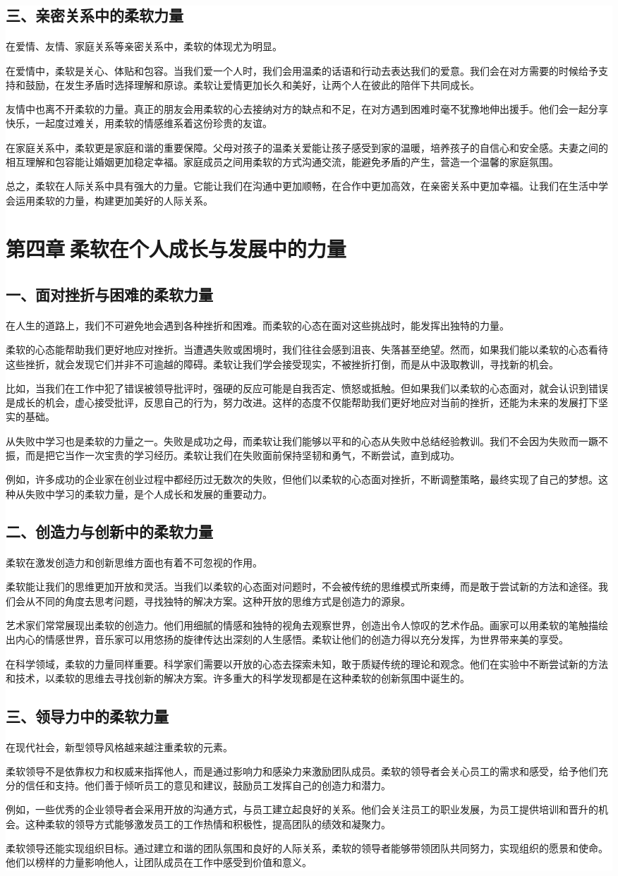 ## 三、亲密关系中的柔软力量

在爱情、友情、家庭关系等亲密关系中，柔软的体现尤为明显。

在爱情中，柔软是关心、体贴和包容。当我们爱一个人时，我们会用温柔的话语和行动去表达我们的爱意。我们会在对方需要的时候给予支持和鼓励，在发生矛盾时选择理解和原谅。柔软让爱情更加长久和美好，让两个人在彼此的陪伴下共同成长。

友情中也离不开柔软的力量。真正的朋友会用柔软的心去接纳对方的缺点和不足，在对方遇到困难时毫不犹豫地伸出援手。他们会一起分享快乐，一起度过难关，用柔软的情感维系着这份珍贵的友谊。

在家庭关系中，柔软更是家庭和谐的重要保障。父母对孩子的温柔关爱能让孩子感受到家的温暖，培养孩子的自信心和安全感。夫妻之间的相互理解和包容能让婚姻更加稳定幸福。家庭成员之间用柔软的方式沟通交流，能避免矛盾的产生，营造一个温馨的家庭氛围。

总之，柔软在人际关系中具有强大的力量。它能让我们在沟通中更加顺畅，在合作中更加高效，在亲密关系中更加幸福。让我们在生活中学会运用柔软的力量，构建更加美好的人际关系。

# 第四章 柔软在个人成长与发展中的力量

## 一、面对挫折与困难的柔软力量

在人生的道路上，我们不可避免地会遇到各种挫折和困难。而柔软的心态在面对这些挑战时，能发挥出独特的力量。

柔软的心态能帮助我们更好地应对挫折。当遭遇失败或困境时，我们往往会感到沮丧、失落甚至绝望。然而，如果我们能以柔软的心态看待这些挫折，就会发现它们并非不可逾越的障碍。柔软让我们学会接受现实，不被挫折打倒，而是从中汲取教训，寻找新的机会。

比如，当我们在工作中犯了错误被领导批评时，强硬的反应可能是自我否定、愤怒或抵触。但如果我们以柔软的心态面对，就会认识到错误是成长的机会，虚心接受批评，反思自己的行为，努力改进。这样的态度不仅能帮助我们更好地应对当前的挫折，还能为未来的发展打下坚实的基础。

从失败中学习也是柔软的力量之一。失败是成功之母，而柔软让我们能够以平和的心态从失败中总结经验教训。我们不会因为失败而一蹶不振，而是把它当作一次宝贵的学习经历。柔软让我们在失败面前保持坚韧和勇气，不断尝试，直到成功。

例如，许多成功的企业家在创业过程中都经历过无数次的失败，但他们以柔软的心态面对挫折，不断调整策略，最终实现了自己的梦想。这种从失败中学习的柔软力量，是个人成长和发展的重要动力。

## 二、创造力与创新中的柔软力量

柔软在激发创造力和创新思维方面也有着不可忽视的作用。

柔软能让我们的思维更加开放和灵活。当我们以柔软的心态面对问题时，不会被传统的思维模式所束缚，而是敢于尝试新的方法和途径。我们会从不同的角度去思考问题，寻找独特的解决方案。这种开放的思维方式是创造力的源泉。

艺术家们常常展现出柔软的创造力。他们用细腻的情感和独特的视角去观察世界，创造出令人惊叹的艺术作品。画家可以用柔软的笔触描绘出内心的情感世界，音乐家可以用悠扬的旋律传达出深刻的人生感悟。柔软让他们的创造力得以充分发挥，为世界带来美的享受。

在科学领域，柔软的力量同样重要。科学家们需要以开放的心态去探索未知，敢于质疑传统的理论和观念。他们在实验中不断尝试新的方法和技术，以柔软的思维去寻找创新的解决方案。许多重大的科学发现都是在这种柔软的创新氛围中诞生的。

## 三、领导力中的柔软力量

在现代社会，新型领导风格越来越注重柔软的元素。

柔软领导不是依靠权力和权威来指挥他人，而是通过影响力和感染力来激励团队成员。柔软的领导者会关心员工的需求和感受，给予他们充分的信任和支持。他们善于倾听员工的意见和建议，鼓励员工发挥自己的创造力和潜力。

例如，一些优秀的企业领导者会采用开放的沟通方式，与员工建立起良好的关系。他们会关注员工的职业发展，为员工提供培训和晋升的机会。这种柔软的领导方式能够激发员工的工作热情和积极性，提高团队的绩效和凝聚力。

柔软领导还能实现组织目标。通过建立和谐的团队氛围和良好的人际关系，柔软的领导者能够带领团队共同努力，实现组织的愿景和使命。他们以榜样的力量影响他人，让团队成员在工作中感受到价值和意义。
